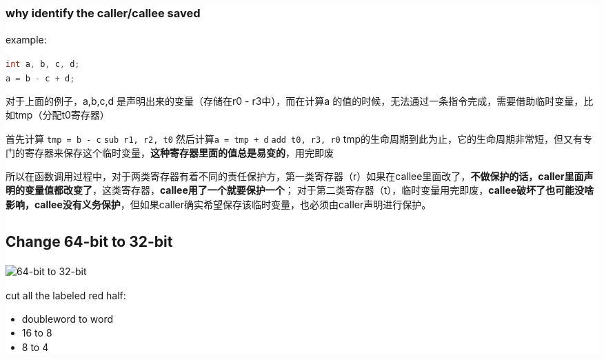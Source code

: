### why identify the caller/callee saved
example:
```c
int a, b, c, d;
a = b - c + d;
```
对于上面的例子，a,b,c,d 是声明出来的变量（存储在r0 - r3中），而在计算a 的值的时候，无法通过一条指令完成，需要借助临时变量，比如tmp（分配t0寄存器）

首先计算 `tmp = b - c`
`sub r1, r2, t0`
然后计算`a = tmp + d`
`add t0, r3, r0`
tmp的生命周期到此为止，它的生命周期非常短，但又有专门的寄存器来保存这个临时变量，**这种寄存器里面的值总是易变的**，用完即废

所以在函数调用过程中，对于两类寄存器有着不同的责任保护方，第一类寄存器（r）如果在callee里面改了，**不做保护的话，caller里面声明的变量值都改变了**，这类寄存器，**callee用了一个就要保护一个**；
对于第二类寄存器（t），临时变量用完即废，**callee破坏了也可能没啥影响，callee没有义务保护**，但如果caller确实希望保存该临时变量，也必须由caller声明进行保护。


## Change 64-bit to 32-bit
![64-bit to 32-bit](https://132-1331126615.cos.ap-guangzhou.myqcloud.com/64-bit%20to%2032-bit.png)

cut all the labeled red half:
- doubleword to word
- 16 to 8
- 8 to 4

